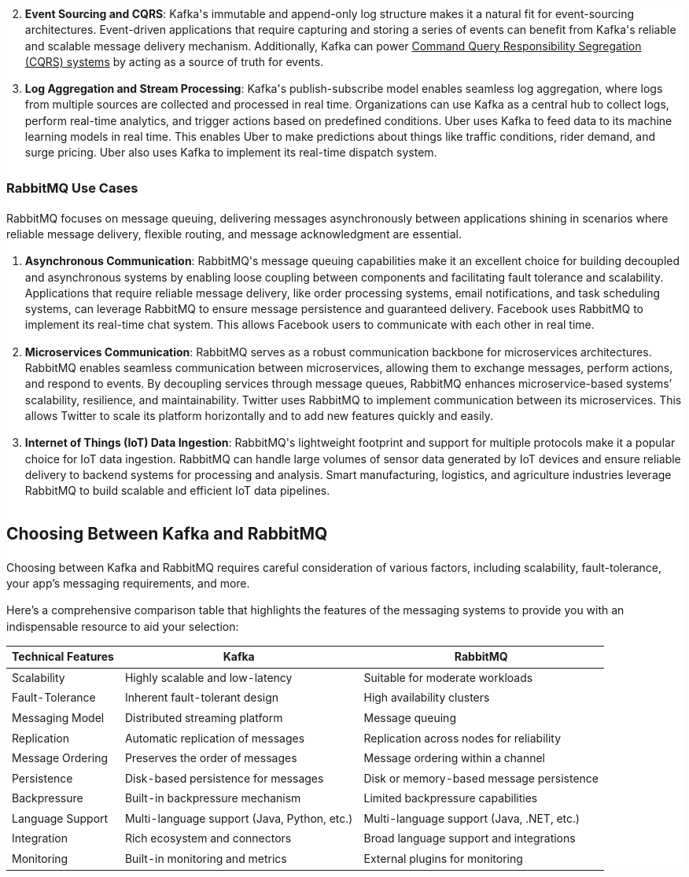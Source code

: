 2. **Event Sourcing and CQRS**: Kafka's immutable and append-only log structure makes it a natural fit for event-sourcing architectures. Event-driven applications that require capturing and storing a series of events can benefit from Kafka's reliable and scalable message delivery mechanism. Additionally, Kafka can power [Command Query Responsibility Segregation (CQRS) systems](https://learn.microsoft.com/en-us/azure/architecture/patterns/cqrs) by acting as a source of truth for events.

3. **Log Aggregation and Stream Processing**: Kafka's publish-subscribe model enables seamless log aggregation, where logs from multiple sources are collected and processed in real time. Organizations can use Kafka as a central hub to collect logs, perform real-time analytics, and trigger actions based on predefined conditions. Uber uses Kafka to feed data to its machine learning models in real time. This enables Uber to make predictions about things like traffic conditions, rider demand, and surge pricing. Uber also uses Kafka to implement its real-time dispatch system.

### **RabbitMQ Use Cases**

RabbitMQ focuses on message queuing, delivering messages asynchronously between applications shining in scenarios where reliable message delivery, flexible routing, and message acknowledgment are essential.

1. **Asynchronous Communication**: RabbitMQ's message queuing capabilities make it an excellent choice for building decoupled and asynchronous systems by enabling loose coupling between components and facilitating fault tolerance and scalability. Applications that require reliable message delivery, like order processing systems, email notifications, and task scheduling systems, can leverage RabbitMQ to ensure message persistence and guaranteed delivery. Facebook uses RabbitMQ to implement its real-time chat system. This allows Facebook users to communicate with each other in real time.

2. **Microservices Communication**: RabbitMQ serves as a robust communication backbone for microservices architectures. RabbitMQ enables seamless communication between microservices, allowing them to exchange messages, perform actions, and respond to events. By decoupling services through message queues, RabbitMQ enhances microservice-based systems’ scalability, resilience, and maintainability. Twitter uses RabbitMQ to implement communication between its microservices. This allows Twitter to scale its platform horizontally and to add new features quickly and easily.

3. **Internet of Things (IoT) Data Ingestion**: RabbitMQ's lightweight footprint and support for multiple protocols make it a popular choice for IoT data ingestion. RabbitMQ can handle large volumes of sensor data generated by IoT devices and ensure reliable delivery to backend systems for processing and analysis. Smart manufacturing, logistics, and agriculture industries leverage RabbitMQ to build scalable and efficient IoT data pipelines.

## Choosing Between Kafka and RabbitMQ

Choosing between Kafka and RabbitMQ requires careful consideration of various factors, including scalability, fault-tolerance, your app’s messaging requirements, and more.

Here’s a comprehensive comparison table that highlights the features of the messaging systems to provide you with an indispensable resource to aid your selection:

| Technical Features | Kafka | RabbitMQ |
| --- | --- | --- |
| Scalability | Highly scalable and low-latency | Suitable for moderate workloads |
| Fault-Tolerance | Inherent fault-tolerant design | High availability clusters |
| Messaging Model | Distributed streaming platform | Message queuing |
| Replication | Automatic replication of messages | Replication across nodes for reliability |
| Message Ordering | Preserves the order of messages | Message ordering within a channel |
| Persistence | Disk-based persistence for messages | Disk or memory-based message persistence |
| Backpressure | Built-in backpressure mechanism | Limited backpressure capabilities |
| Language Support | Multi-language support (Java, Python, etc.) | Multi-language support (Java, .NET, etc.) |
| Integration | Rich ecosystem and connectors | Broad language support and integrations |
| Monitoring | Built-in monitoring and metrics | External plugins for monitoring |

